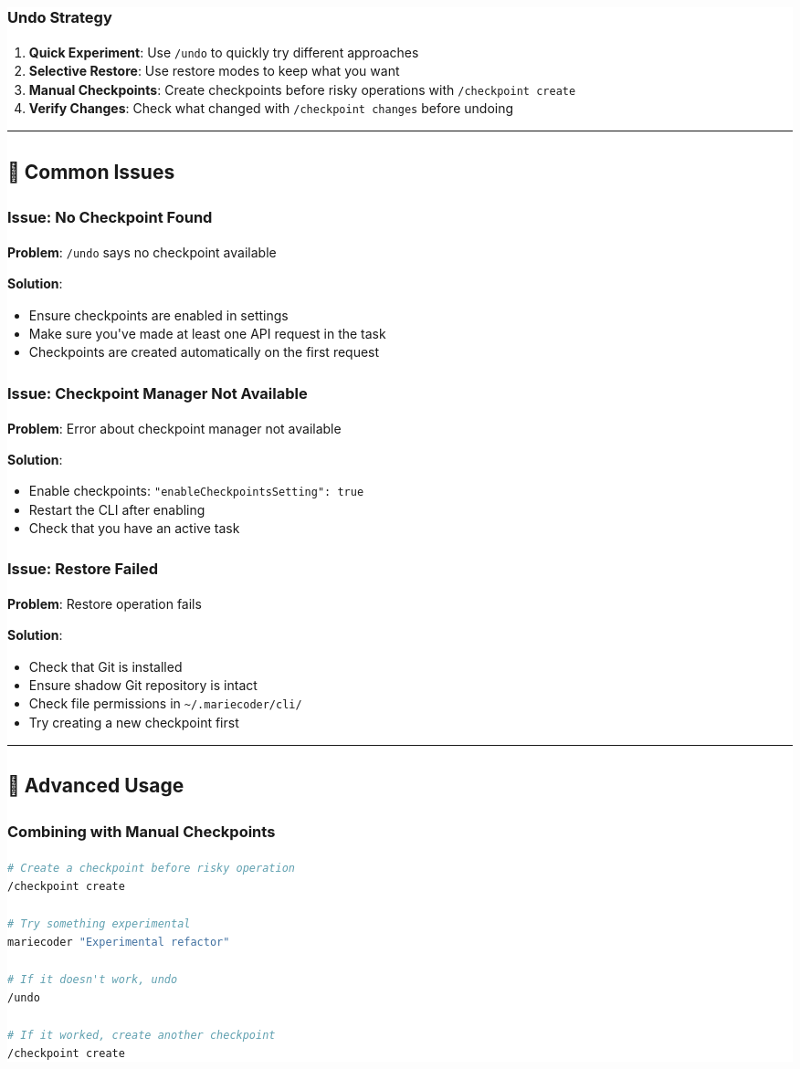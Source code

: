 ### Undo Strategy

1. **Quick Experiment**: Use `/undo` to quickly try different approaches
2. **Selective Restore**: Use restore modes to keep what you want
3. **Manual Checkpoints**: Create checkpoints before risky operations with `/checkpoint create`
4. **Verify Changes**: Check what changed with `/checkpoint changes` before undoing

---

## 🚨 Common Issues

### Issue: No Checkpoint Found

**Problem**: `/undo` says no checkpoint available

**Solution**: 
- Ensure checkpoints are enabled in settings
- Make sure you've made at least one API request in the task
- Checkpoints are created automatically on the first request

### Issue: Checkpoint Manager Not Available

**Problem**: Error about checkpoint manager not available

**Solution**:
- Enable checkpoints: `"enableCheckpointsSetting": true`
- Restart the CLI after enabling
- Check that you have an active task

### Issue: Restore Failed

**Problem**: Restore operation fails

**Solution**:
- Check that Git is installed
- Ensure shadow Git repository is intact
- Check file permissions in `~/.mariecoder/cli/`
- Try creating a new checkpoint first

---

## 🔧 Advanced Usage

### Combining with Manual Checkpoints

```bash
# Create a checkpoint before risky operation
/checkpoint create

# Try something experimental
mariecoder "Experimental refactor"

# If it doesn't work, undo
/undo

# If it worked, create another checkpoint
/checkpoint create
```
